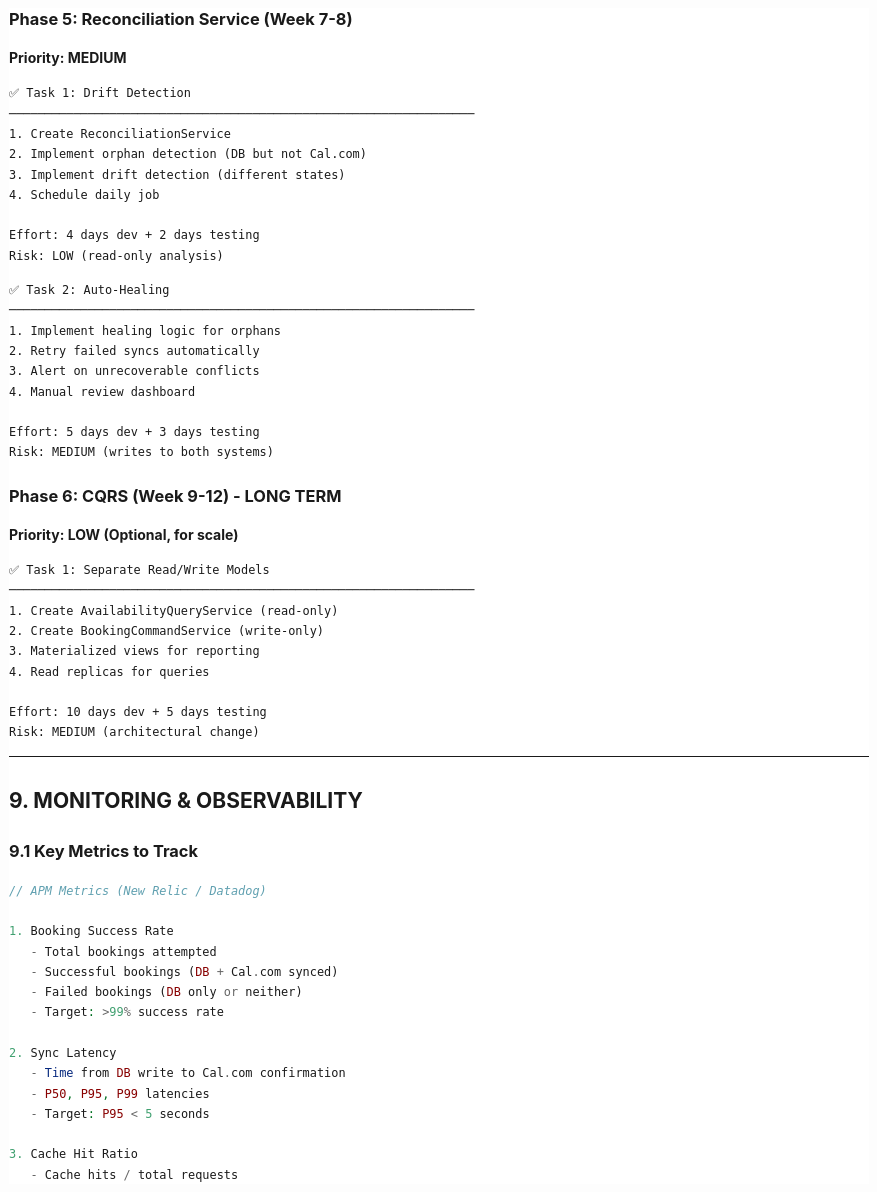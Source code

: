 ### Phase 5: Reconciliation Service (Week 7-8)

**Priority: MEDIUM**

```
✅ Task 1: Drift Detection
─────────────────────────────────────────────────────────────────
1. Create ReconciliationService
2. Implement orphan detection (DB but not Cal.com)
3. Implement drift detection (different states)
4. Schedule daily job

Effort: 4 days dev + 2 days testing
Risk: LOW (read-only analysis)
```

```
✅ Task 2: Auto-Healing
─────────────────────────────────────────────────────────────────
1. Implement healing logic for orphans
2. Retry failed syncs automatically
3. Alert on unrecoverable conflicts
4. Manual review dashboard

Effort: 5 days dev + 3 days testing
Risk: MEDIUM (writes to both systems)
```

### Phase 6: CQRS (Week 9-12) - LONG TERM

**Priority: LOW (Optional, for scale)**

```
✅ Task 1: Separate Read/Write Models
─────────────────────────────────────────────────────────────────
1. Create AvailabilityQueryService (read-only)
2. Create BookingCommandService (write-only)
3. Materialized views for reporting
4. Read replicas for queries

Effort: 10 days dev + 5 days testing
Risk: MEDIUM (architectural change)
```

---

## 9. MONITORING & OBSERVABILITY

### 9.1 Key Metrics to Track

```php
// APM Metrics (New Relic / Datadog)

1. Booking Success Rate
   - Total bookings attempted
   - Successful bookings (DB + Cal.com synced)
   - Failed bookings (DB only or neither)
   - Target: >99% success rate

2. Sync Latency
   - Time from DB write to Cal.com confirmation
   - P50, P95, P99 latencies
   - Target: P95 < 5 seconds

3. Cache Hit Ratio
   - Cache hits / total requests
```